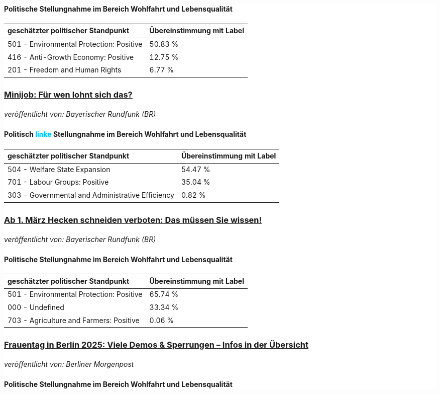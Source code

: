 #### Politische Stellungnahme im Bereich Wohlfahrt und Lebensqualität

| geschätzter politischer Standpunkt       | Übereinstimmung mit Label   |
|:-----------------------------------------|:----------------------------|
| 501 - Environmental Protection: Positive | 50.83 %                     |
| 416 - Anti-Growth Economy: Positive      | 12.75 %                     |
| 201 - Freedom and Human Rights           | 6.77 %                      |

### [Minijob: Für wen lohnt sich das?](https://www.br.de/nachrichten/wirtschaft/minijob-verdienst-hoehe-fuer-wen-lohnt-sich-das,Ud4vsGc)
_veröffentlicht von: Bayerischer Rundfunk (BR)_

#### Politisch <font color=00BFFF>linke</font> Stellungnahme im Bereich Wohlfahrt und Lebensqualität

| geschätzter politischer Standpunkt               | Übereinstimmung mit Label   |
|:-------------------------------------------------|:----------------------------|
| 504 - Welfare State Expansion                    | 54.47 %                     |
| 701 - Labour Groups: Positive                    | 35.04 %                     |
| 303 - Governmental and Administrative Efficiency | 0.82 %                      |

### [Ab 1. März Hecken schneiden verboten: Das müssen Sie wissen!](https://www.br.de/nachrichten/wissen/hecke-schneiden-ab-1-maerz-verboten-was-gilt-garten-bussgeld,ScIZvle)
_veröffentlicht von: Bayerischer Rundfunk (BR)_

#### Politische Stellungnahme im Bereich Wohlfahrt und Lebensqualität

| geschätzter politischer Standpunkt       | Übereinstimmung mit Label   |
|:-----------------------------------------|:----------------------------|
| 501 - Environmental Protection: Positive | 65.74 %                     |
| 000 - Undefined                          | 33.34 %                     |
| 703 - Agriculture and Farmers: Positive  | 0.06 %                      |

### [Frauentag in Berlin 2025: Viele Demos & Sperrungen – Infos in der Übersicht](https://www.morgenpost.de/berlin/article403804610/frauentag-berlin-2025-feiertag-demos-veranstaltungen-demonstrationen.html)
_veröffentlicht von: Berliner Morgenpost_

#### Politische Stellungnahme im Bereich Wohlfahrt und Lebensqualität

